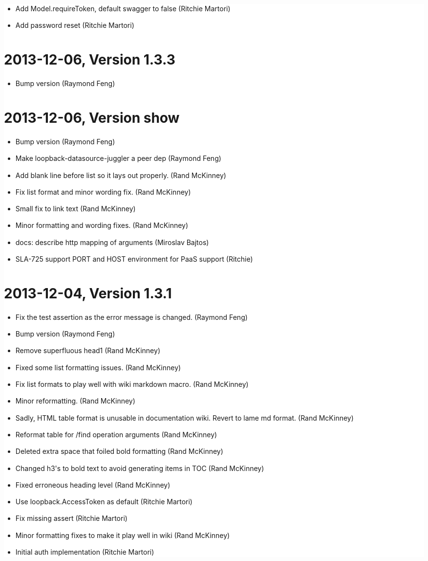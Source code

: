  * Add Model.requireToken, default swagger to false (Ritchie Martori)

 * Add password reset (Ritchie Martori)


2013-12-06, Version 1.3.3
=========================

 * Bump version (Raymond Feng)


2013-12-06, Version show
========================

 * Bump version (Raymond Feng)

 * Make loopback-datasource-juggler a peer dep (Raymond Feng)

 * Add blank line before list so it lays out properly. (Rand McKinney)

 * Fix list format and minor wording fix. (Rand McKinney)

 * Small fix to link text (Rand McKinney)

 * Minor formatting and wording fixes. (Rand McKinney)

 * docs: describe http mapping of arguments (Miroslav Bajtos)

 * SLA-725 support PORT and HOST environment for PaaS support (Ritchie)


2013-12-04, Version 1.3.1
=========================

 * Fix the test assertion as the error message is changed. (Raymond Feng)

 * Bump version (Raymond Feng)

 * Remove superfluous head1 (Rand McKinney)

 * Fixed some list formatting issues. (Rand McKinney)

 * Fix list formats to play well with wiki markdown macro. (Rand McKinney)

 * Minor reformatting. (Rand McKinney)

 * Sadly, HTML table format is unusable in documentation wiki.  Revert to lame md format. (Rand McKinney)

 * Reformat table for /find operation arguments (Rand McKinney)

 * Deleted extra space that foiled bold formatting (Rand McKinney)

 * Changed h3's to bold text to avoid generating items in TOC (Rand McKinney)

 * Fixed erroneous heading level (Rand McKinney)

 * Use loopback.AccessToken as default (Ritchie Martori)

 * Fix missing assert (Ritchie Martori)

 * Minor formatting fixes to make it play well in wiki (Rand McKinney)

 * Initial auth implementation (Ritchie Martori)
